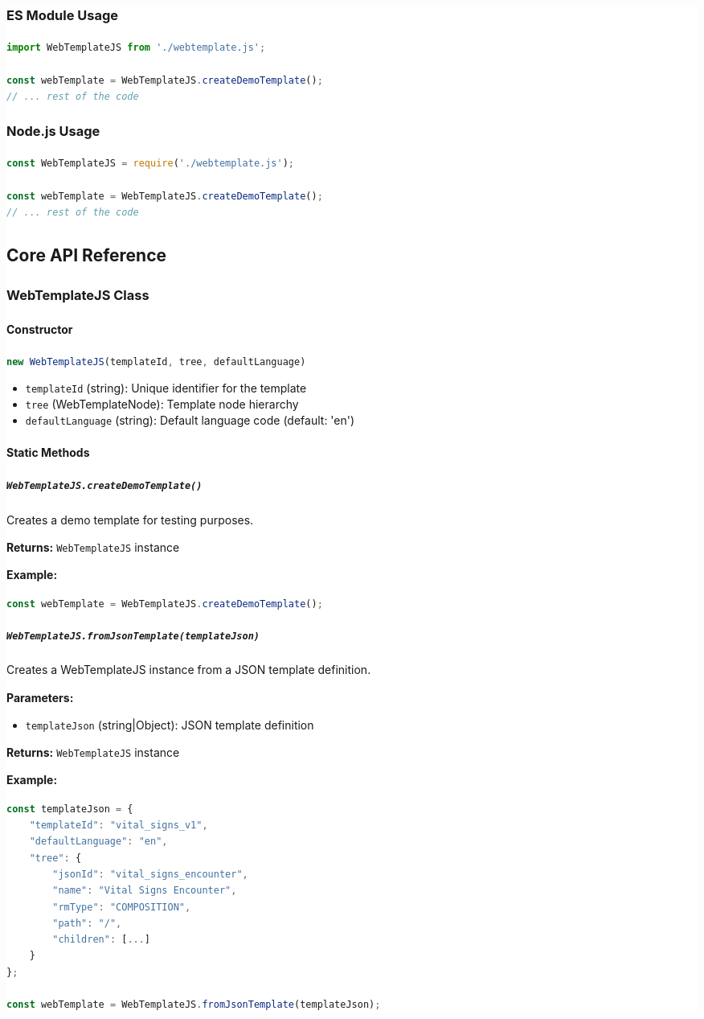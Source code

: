### ES Module Usage

```javascript
import WebTemplateJS from './webtemplate.js';

const webTemplate = WebTemplateJS.createDemoTemplate();
// ... rest of the code
```

### Node.js Usage

```javascript
const WebTemplateJS = require('./webtemplate.js');

const webTemplate = WebTemplateJS.createDemoTemplate();
// ... rest of the code
```

## Core API Reference

### WebTemplateJS Class

#### Constructor

```javascript
new WebTemplateJS(templateId, tree, defaultLanguage)
```

- `templateId` (string): Unique identifier for the template
- `tree` (WebTemplateNode): Template node hierarchy
- `defaultLanguage` (string): Default language code (default: 'en')

#### Static Methods

##### `WebTemplateJS.createDemoTemplate()`

Creates a demo template for testing purposes.

**Returns:** `WebTemplateJS` instance

**Example:**
```javascript
const webTemplate = WebTemplateJS.createDemoTemplate();
```

##### `WebTemplateJS.fromJsonTemplate(templateJson)`

Creates a WebTemplateJS instance from a JSON template definition.

**Parameters:**
- `templateJson` (string|Object): JSON template definition

**Returns:** `WebTemplateJS` instance

**Example:**
```javascript
const templateJson = {
    "templateId": "vital_signs_v1",
    "defaultLanguage": "en",
    "tree": {
        "jsonId": "vital_signs_encounter",
        "name": "Vital Signs Encounter",
        "rmType": "COMPOSITION",
        "path": "/",
        "children": [...]
    }
};

const webTemplate = WebTemplateJS.fromJsonTemplate(templateJson);
```